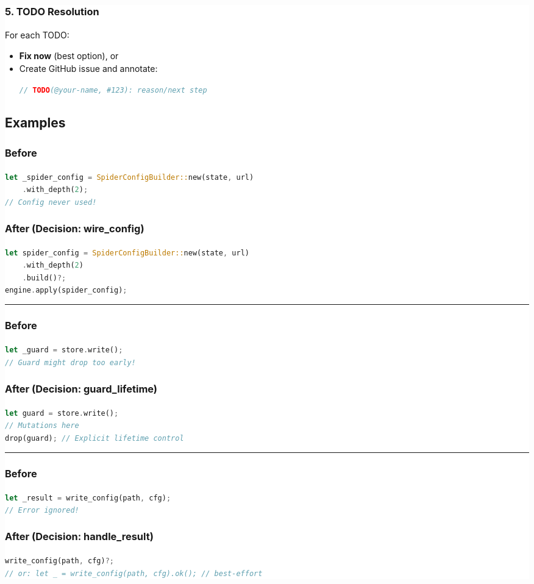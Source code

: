 ### 5. TODO Resolution

For each TODO:
- **Fix now** (best option), or
- Create GitHub issue and annotate:
  ```rust
  // TODO(@your-name, #123): reason/next step
  ```

## Examples

### Before
```rust
let _spider_config = SpiderConfigBuilder::new(state, url)
    .with_depth(2);
// Config never used!
```

### After (Decision: wire_config)
```rust
let spider_config = SpiderConfigBuilder::new(state, url)
    .with_depth(2)
    .build()?;
engine.apply(spider_config);
```

---

### Before
```rust
let _guard = store.write();
// Guard might drop too early!
```

### After (Decision: guard_lifetime)
```rust
let guard = store.write();
// Mutations here
drop(guard); // Explicit lifetime control
```

---

### Before
```rust
let _result = write_config(path, cfg);
// Error ignored!
```

### After (Decision: handle_result)
```rust
write_config(path, cfg)?;
// or: let _ = write_config(path, cfg).ok(); // best-effort
```
